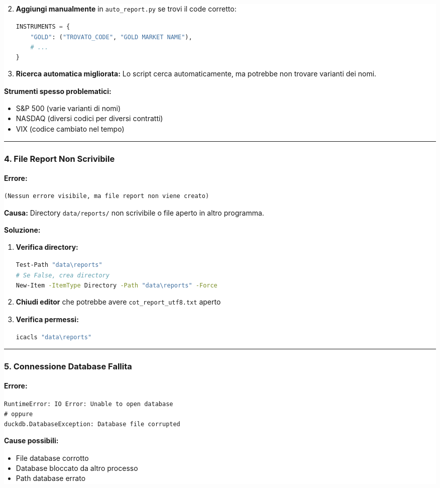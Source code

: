 2. **Aggiungi manualmente** in `auto_report.py` se trovi il code corretto:
   ```python
   INSTRUMENTS = {
       "GOLD": ("TROVATO_CODE", "GOLD MARKET NAME"),
       # ...
   }
   ```

3. **Ricerca automatica migliorata:** Lo script cerca automaticamente, ma potrebbe non trovare varianti dei nomi.

**Strumenti spesso problematici:**
- S&P 500 (varie varianti di nomi)
- NASDAQ (diversi codici per diversi contratti)
- VIX (codice cambiato nel tempo)

---

### 4. File Report Non Scrivibile

**Errore:**
```
(Nessun errore visibile, ma file report non viene creato)
```

**Causa:** Directory `data/reports/` non scrivibile o file aperto in altro programma.

**Soluzione:**
1. **Verifica directory:**
   ```bash
   Test-Path "data\reports"
   # Se False, crea directory
   New-Item -ItemType Directory -Path "data\reports" -Force
   ```

2. **Chiudi editor** che potrebbe avere `cot_report_utf8.txt` aperto

3. **Verifica permessi:**
   ```bash
   icacls "data\reports"
   ```

---

### 5. Connessione Database Fallita

**Errore:**
```
RuntimeError: IO Error: Unable to open database
# oppure
duckdb.DatabaseException: Database file corrupted
```

**Cause possibili:**
- File database corrotto
- Database bloccato da altro processo
- Path database errato
